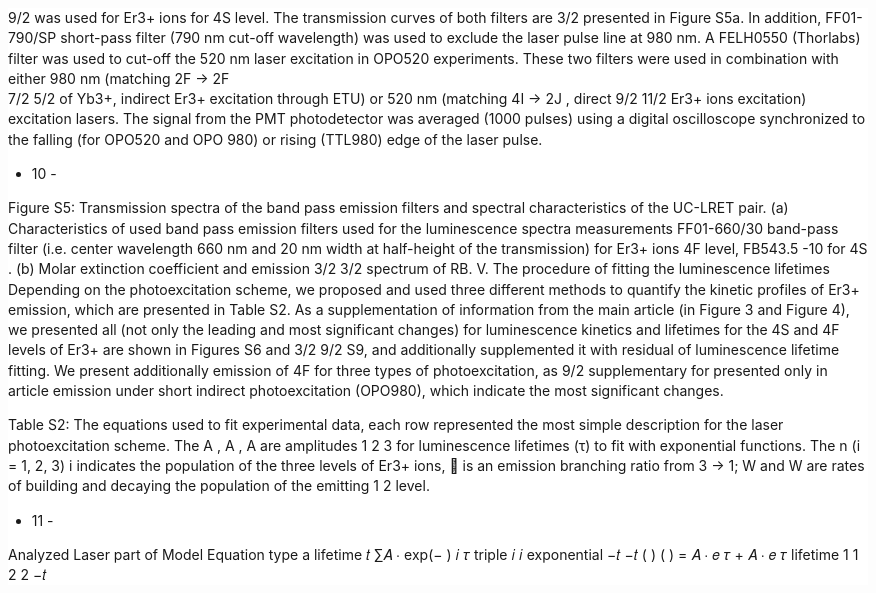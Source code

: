 9/2
was  used  for  Er3+  ions  for  4S   level.  The  transmission  curves  of  both  filters  are 
3/2
presented in Figure S5a. In addition, FF01-790/SP short-pass filter (790 nm cut-off 
wavelength)  was  used  to  exclude  the  laser  pulse  line  at  980 nm.  A  FELH0550 
(Thorlabs) filter was used to cut-off the 520 nm laser excitation in OPO520 experiments. 
These two filters were used in combination with either 980 nm (matching 2F  → 2F  
7/2 5/2
of Yb3+, indirect Er3+ excitation through ETU) or 520 nm (matching 4I  → 2J , direct 
9/2 11/2
Er3+ ions excitation) excitation lasers. The signal from the PMT photodetector was 
averaged (1000 pulses) using a digital oscilloscope synchronized to the falling (for 
OPO520 and OPO 980) or rising (TTL980) edge of the laser pulse.  
- 10 - 
 

 
Figure  S5:  Transmission  spectra  of  the  band  pass  emission  filters  and  spectral 
characteristics of the UC-LRET pair. (a) Characteristics of used band pass emission 
filters used for the luminescence spectra measurements FF01-660/30 band-pass filter 
(i.e. center wavelength 660 nm and 20 nm width at half-height of the transmission) for 
Er3+ ions 4F  level, FB543.5 -10 for 4S . (b) Molar extinction coefficient and emission 
3/2 3/2
spectrum of RB. 
V.  The procedure of fitting the luminescence lifetimes 
Depending  on  the  photoexcitation  scheme,  we  proposed  and  used  three  different 
methods  to  quantify  the  kinetic  profiles  of  Er3+  emission,  which  are  presented  in 
Table S2. 
As a supplementation of information from the main article (in Figure 3 and Figure 4), 
we presented all (not only the leading and most significant changes) for luminescence 
kinetics and lifetimes for the 4S  and 4F  levels of Er3+ are shown in Figures S6 and 
3/2 9/2
S9, and additionally supplemented it with residual of luminescence lifetime fitting. We 
present  additionally  emission  of  4F   for  three  types  of  photoexcitation,  as 
9/2
supplementary  for  presented  only  in  article  emission  under  short  indirect 
photoexcitation (OPO980), which indicate the most significant changes. 
 
Table S2: The equations used to fit experimental data, each row represented the most 
simple description for the laser photoexcitation scheme. The A , A , A  are amplitudes 
1 2 3
for  luminescence  lifetimes  (τ)  to  fit  with  exponential  functions.  The  n  (i = 1, 2, 3) 
i
indicates the population of the three levels of Er3+ ions,  is an emission branching ratio 
from 3 → 1; W  and W  are rates of building and decaying the population of the emitting 
1 2
level.  
- 11 - 
 

Analyzed 
Laser 
part  of  Model  Equation 
type 
a lifetime 
𝑡
∑𝐴 ∙ exp(− )
𝑖
𝜏
triple  𝑖
𝑖
exponential  −𝑡 −𝑡
( ) ( )
= 𝐴 ∙ 𝑒 𝜏 + 𝐴 ∙ 𝑒 𝜏
lifetime  1 1 2 2
−𝑡